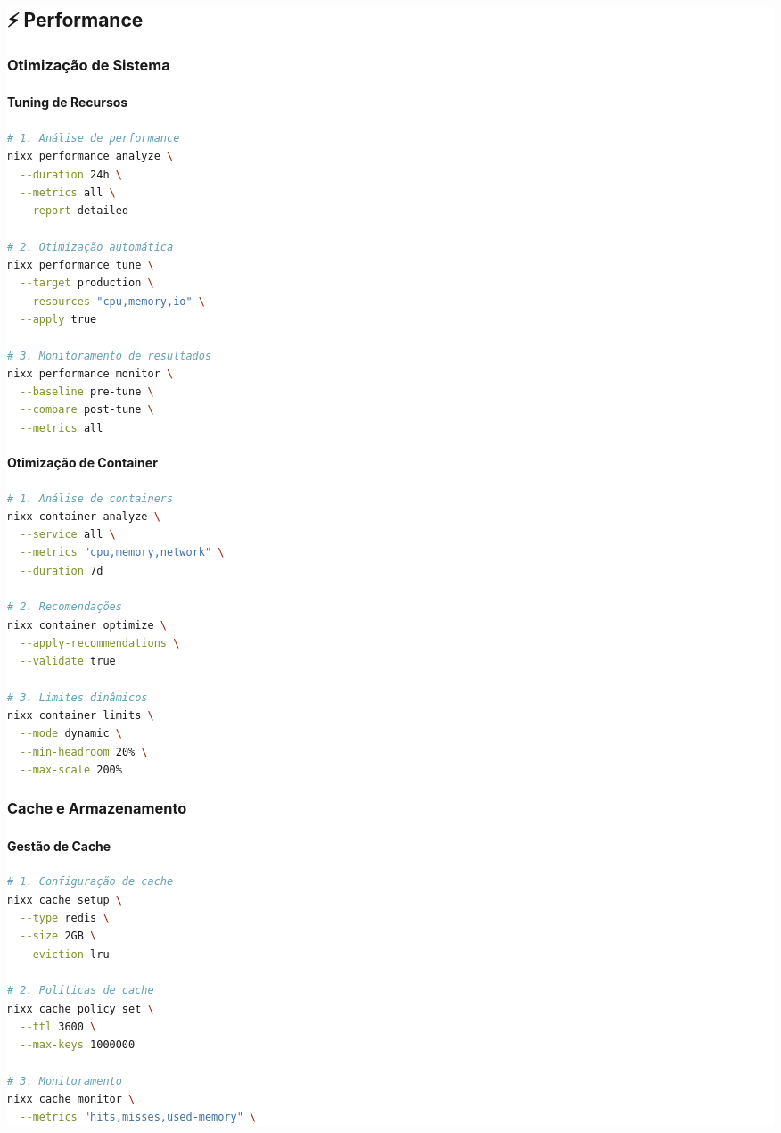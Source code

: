 ## ⚡ Performance

### Otimização de Sistema

#### Tuning de Recursos
```bash
# 1. Análise de performance
nixx performance analyze \
  --duration 24h \
  --metrics all \
  --report detailed

# 2. Otimização automática
nixx performance tune \
  --target production \
  --resources "cpu,memory,io" \
  --apply true

# 3. Monitoramento de resultados
nixx performance monitor \
  --baseline pre-tune \
  --compare post-tune \
  --metrics all
```

#### Otimização de Container
```bash
# 1. Análise de containers
nixx container analyze \
  --service all \
  --metrics "cpu,memory,network" \
  --duration 7d

# 2. Recomendações
nixx container optimize \
  --apply-recommendations \
  --validate true

# 3. Limites dinâmicos
nixx container limits \
  --mode dynamic \
  --min-headroom 20% \
  --max-scale 200%
```

### Cache e Armazenamento

#### Gestão de Cache
```bash
# 1. Configuração de cache
nixx cache setup \
  --type redis \
  --size 2GB \
  --eviction lru

# 2. Políticas de cache
nixx cache policy set \
  --ttl 3600 \
  --max-keys 1000000

# 3. Monitoramento
nixx cache monitor \
  --metrics "hits,misses,used-memory" \
```